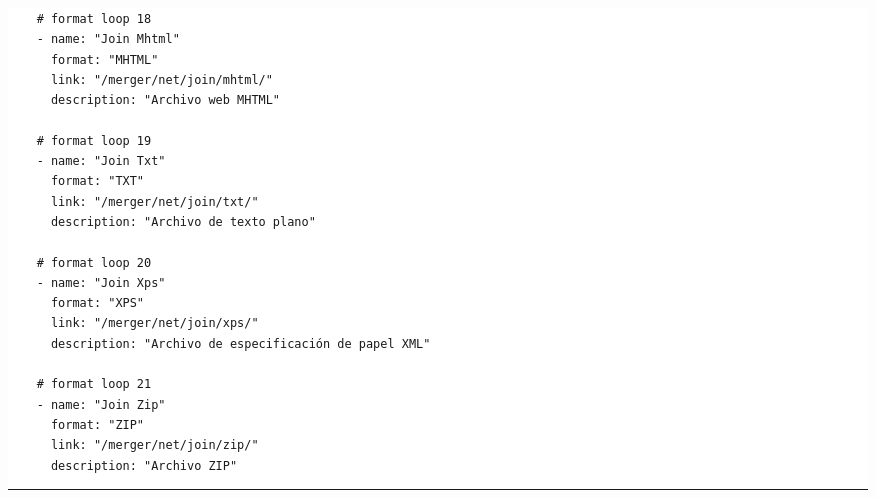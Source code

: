        # format loop 18
        - name: "Join Mhtml"
          format: "MHTML"
          link: "/merger/net/join/mhtml/"
          description: "Archivo web MHTML"

        # format loop 19
        - name: "Join Txt"
          format: "TXT"
          link: "/merger/net/join/txt/"
          description: "Archivo de texto plano"

        # format loop 20
        - name: "Join Xps"
          format: "XPS"
          link: "/merger/net/join/xps/"
          description: "Archivo de especificación de papel XML"

        # format loop 21
        - name: "Join Zip"
          format: "ZIP"
          link: "/merger/net/join/zip/"
          description: "Archivo ZIP"

  

---